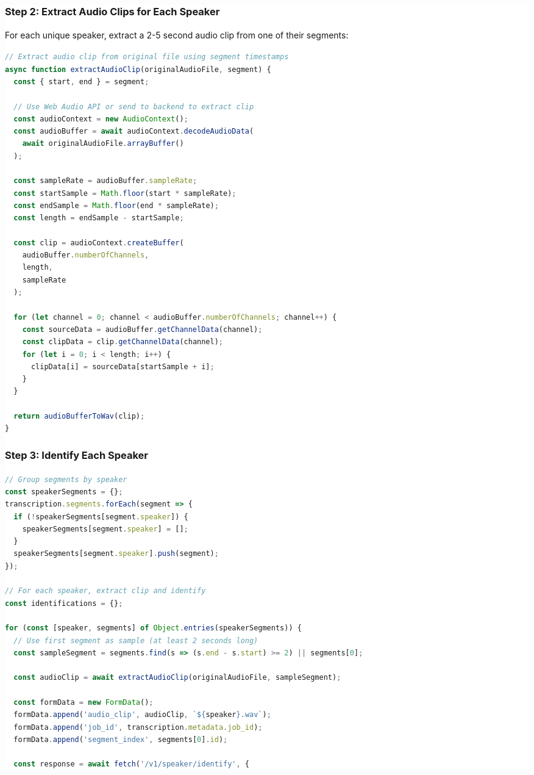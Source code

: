### Step 2: Extract Audio Clips for Each Speaker

For each unique speaker, extract a 2-5 second audio clip from one of their segments:

```javascript
// Extract audio clip from original file using segment timestamps
async function extractAudioClip(originalAudioFile, segment) {
  const { start, end } = segment;

  // Use Web Audio API or send to backend to extract clip
  const audioContext = new AudioContext();
  const audioBuffer = await audioContext.decodeAudioData(
    await originalAudioFile.arrayBuffer()
  );

  const sampleRate = audioBuffer.sampleRate;
  const startSample = Math.floor(start * sampleRate);
  const endSample = Math.floor(end * sampleRate);
  const length = endSample - startSample;

  const clip = audioContext.createBuffer(
    audioBuffer.numberOfChannels,
    length,
    sampleRate
  );

  for (let channel = 0; channel < audioBuffer.numberOfChannels; channel++) {
    const sourceData = audioBuffer.getChannelData(channel);
    const clipData = clip.getChannelData(channel);
    for (let i = 0; i < length; i++) {
      clipData[i] = sourceData[startSample + i];
    }
  }

  return audioBufferToWav(clip);
}
```

### Step 3: Identify Each Speaker

```javascript
// Group segments by speaker
const speakerSegments = {};
transcription.segments.forEach(segment => {
  if (!speakerSegments[segment.speaker]) {
    speakerSegments[segment.speaker] = [];
  }
  speakerSegments[segment.speaker].push(segment);
});

// For each speaker, extract clip and identify
const identifications = {};

for (const [speaker, segments] of Object.entries(speakerSegments)) {
  // Use first segment as sample (at least 2 seconds long)
  const sampleSegment = segments.find(s => (s.end - s.start) >= 2) || segments[0];

  const audioClip = await extractAudioClip(originalAudioFile, sampleSegment);

  const formData = new FormData();
  formData.append('audio_clip', audioClip, `${speaker}.wav`);
  formData.append('job_id', transcription.metadata.job_id);
  formData.append('segment_index', segments[0].id);

  const response = await fetch('/v1/speaker/identify', {
```